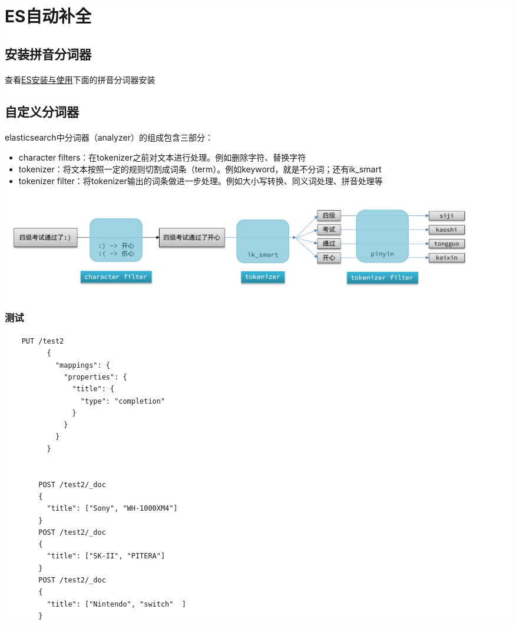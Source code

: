 # ES自动补全

## 安装拼音分词器

查看[ES安装与使用](ES安装与使用.md)下面的拼音分词器安装

## 自定义分词器

elasticsearch中分词器（analyzer）的组成包含三部分：

- character filters：在tokenizer之前对文本进行处理。例如删除字符、替换字符
- tokenizer：将文本按照一定的规则切割成词条（term）。例如keyword，就是不分词；还有ik_smart
- tokenizer filter：将tokenizer输出的词条做进一步处理。例如大小写转换、同义词处理、拼音处理等

![](images/f1fea7aa.png)

### 测试

        PUT /test2
              {
                "mappings": {
                  "properties": {
                    "title": {
                      "type": "completion"
                    }
                  }
                }
              }
       
              
            POST /test2/_doc
            {
              "title": ["Sony", "WH-1000XM4"]
            }
            POST /test2/_doc
            {
              "title": ["SK-II", "PITERA"]
            }
            POST /test2/_doc
            {
              "title": ["Nintendo", "switch"  ]
            }
            